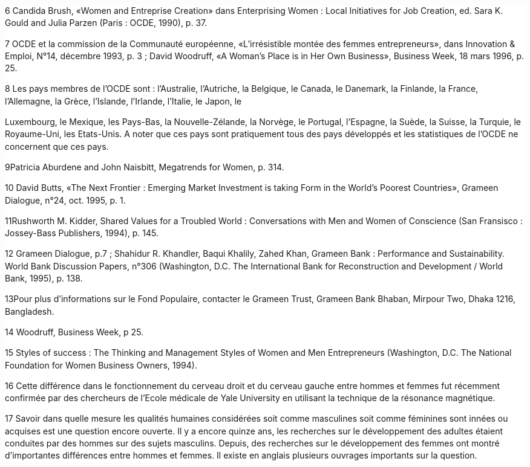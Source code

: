 6 Candida Brush, «Women and Entreprise Creation» dans
Enterprising Women : Local Initiatives for Job Creation, ed.
Sara K. Gould and Julia Parzen (Paris : OCDE, 1990), p. 37.

7 OCDE et la commission de la Communauté européenne,
«L’irrésistible montée des femmes entrepreneurs», dans
Innovation & Emploi, N°14, décembre 1993, p. 3 ; David
Woodruff, «A Woman’s Place is in Her Own Business»,
Business Week, 18 mars 1996, p. 25.

8 Les pays membres de l’OCDE sont : l’Australie, l’Autriche,
la Belgique, le Canada, le Danemark, la Finlande, la France,
l’Allemagne, la Grèce, l’Islande, l’Irlande, l’Italie, le Japon, le

Luxembourg, le Mexique, les Pays-Bas, la Nouvelle-Zélande,
la Norvège, le Portugal, l’Espagne, la Suède, la Suisse, la
Turquie, le Royaume-Uni, les Etats-Unis. A noter que ces pays
sont pratiquement tous des pays développés et les statistiques
de l’OCDE ne concernent que ces pays.

9Patricia Aburdene and John Naisbitt, Megatrends for Women,
p. 314.

10 David Butts, «The Next Frontier : Emerging Market
Investment is taking Form in the World’s Poorest Countries»,
Grameen Dialogue, n°24, oct. 1995, p. 1.

11Rushworth M. Kidder, Shared Values for a Troubled World
: Conversations with Men and Women of Conscience (San
Fransisco : Jossey-Bass Publishers, 1994), p. 145.

12 Grameen Dialogue, p.7 ; Shahidur R. Khandler, Baqui Khalily,
Zahed Khan, Grameen Bank : Performance and Sustainability.
World Bank Discussion Papers, n°306 (Washington, D.C. The
International Bank for Reconstruction and Development /
World Bank, 1995), p. 138.

13Pour plus d’informations sur le Fond Populaire, contacter le
Grameen Trust, Grameen Bank Bhaban, Mirpour Two, Dhaka
1216, Bangladesh.

14 Woodruff,   Business Week, p 25.

15 Styles of success : The Thinking and Management Styles
of Women and Men Entrepreneurs (Washington, D.C. The
National Foundation for Women Business Owners, 1994).

16  Cette différence dans le fonctionnement du cerveau
droit et du cerveau gauche entre hommes et femmes fut
récemment confirmée par des chercheurs de l’Ecole médicale
de Yale University en utilisant la technique de la résonance
magnétique.

17 Savoir dans quelle mesure les qualités humaines considérées
soit comme masculines soit comme féminines sont innées ou
acquises est une question encore ouverte. Il y a encore quinze
ans, les recherches sur le développement des adultes étaient
conduites par des hommes sur des sujets masculins. Depuis,
des recherches sur le développement des femmes ont montré
d’importantes différences entre hommes et femmes. Il existe en
anglais plusieurs ouvrages importants sur la question.
